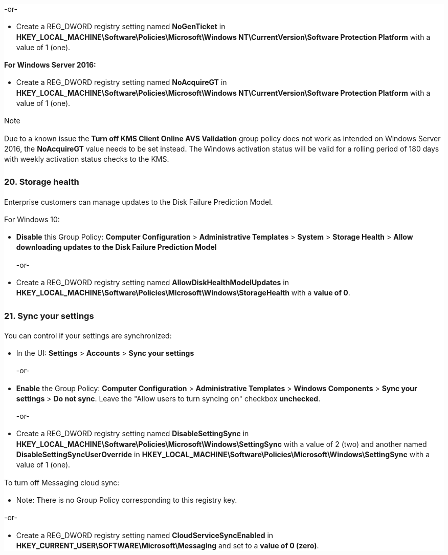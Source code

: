   -or-

  - Create a REG_DWORD registry setting named **NoGenTicket** in **HKEY_LOCAL_MACHINE\\Software\\Policies\\Microsoft\\Windows NT\\CurrentVersion\\Software Protection Platform** with a value of 1 (one).

**For Windows Server 2016:**

  - Create a REG_DWORD registry setting named **NoAcquireGT** in **HKEY_LOCAL_MACHINE\\Software\\Policies\\Microsoft\\Windows NT\\CurrentVersion\\Software Protection Platform** with a value of 1 (one).

  >[!NOTE]
  >Due to a known issue the **Turn off KMS Client Online AVS Validation** group policy does not work as intended on Windows Server 2016, the **NoAcquireGT** value needs to be set instead.
  >The Windows activation status will be valid for a rolling period of 180 days with weekly activation status checks to the KMS.

### <a href="" id="bkmk-storage-health"></a>20. Storage health

Enterprise customers can manage updates to the Disk Failure Prediction Model.

For Windows 10:
- **Disable** this Group Policy: **Computer Configuration** &gt; **Administrative Templates** &gt; **System** &gt; **Storage Health** &gt; **Allow downloading updates to the Disk Failure Prediction Model**

  -or-

- Create a REG_DWORD registry setting named **AllowDiskHealthModelUpdates** in **HKEY_LOCAL_MACHINE\\Software\\Policies\\Microsoft\\Windows\\StorageHealth** with a **value of 0**.

### <a href="" id="bkmk-syncsettings"></a>21. Sync your settings

You can control if your settings are synchronized:

- In the UI: **Settings** &gt; **Accounts** &gt; **Sync your settings**

  -or-

- **Enable** the Group Policy: **Computer Configuration** &gt; **Administrative Templates** &gt; **Windows Components** &gt; **Sync your settings** &gt; **Do not sync**. Leave the "Allow users to turn syncing on" checkbox **unchecked**. 

  -or-

- Create a REG_DWORD registry setting named **DisableSettingSync** in **HKEY_LOCAL_MACHINE\\Software\\Policies\\Microsoft\\Windows\\SettingSync** with a value of 2 (two) and another named **DisableSettingSyncUserOverride** in **HKEY_LOCAL_MACHINE\\Software\\Policies\\Microsoft\\Windows\\SettingSync** with a value of 1 (one).

To turn off Messaging cloud sync:

-   Note: There is no Group Policy corresponding to this registry key.

  -or-

-   Create a REG_DWORD registry setting named **CloudServiceSyncEnabled** in **HKEY_CURRENT_USER\\SOFTWARE\\Microsoft\\Messaging** and set to a **value of 0 (zero)**.
